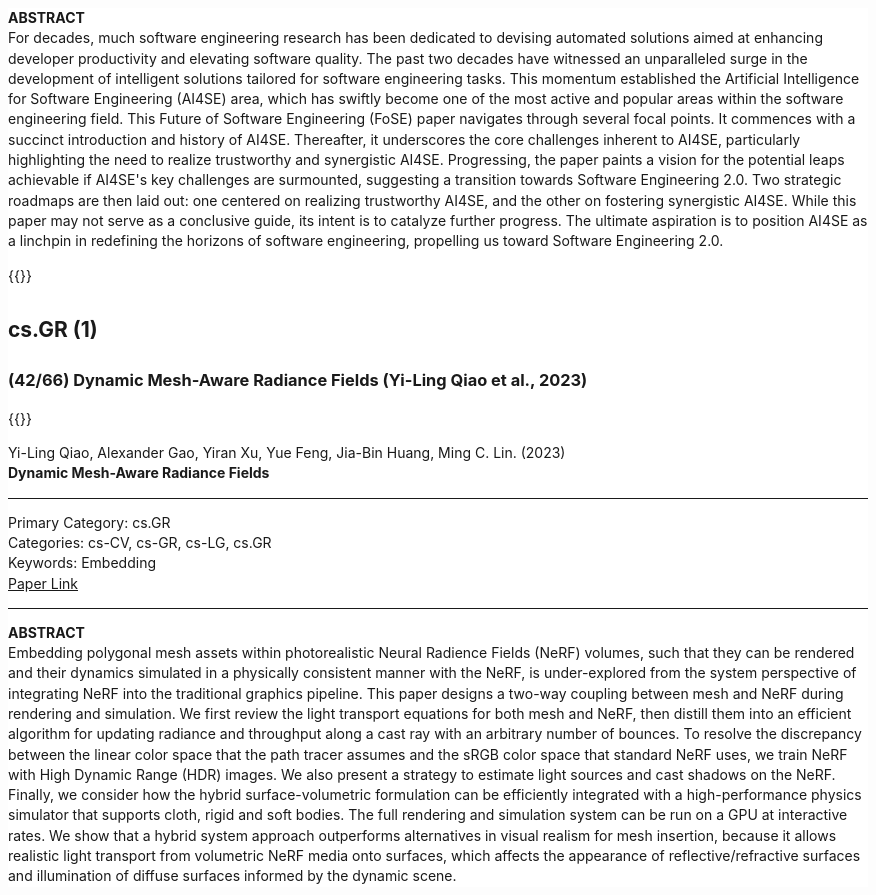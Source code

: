 

**ABSTRACT**  
For decades, much software engineering research has been dedicated to devising automated solutions aimed at enhancing developer productivity and elevating software quality. The past two decades have witnessed an unparalleled surge in the development of intelligent solutions tailored for software engineering tasks. This momentum established the Artificial Intelligence for Software Engineering (AI4SE) area, which has swiftly become one of the most active and popular areas within the software engineering field.   This Future of Software Engineering (FoSE) paper navigates through several focal points. It commences with a succinct introduction and history of AI4SE. Thereafter, it underscores the core challenges inherent to AI4SE, particularly highlighting the need to realize trustworthy and synergistic AI4SE. Progressing, the paper paints a vision for the potential leaps achievable if AI4SE's key challenges are surmounted, suggesting a transition towards Software Engineering 2.0. Two strategic roadmaps are then laid out: one centered on realizing trustworthy AI4SE, and the other on fostering synergistic AI4SE. While this paper may not serve as a conclusive guide, its intent is to catalyze further progress. The ultimate aspiration is to position AI4SE as a linchpin in redefining the horizons of software engineering, propelling us toward Software Engineering 2.0.

{{</citation>}}


## cs.GR (1)



### (42/66) Dynamic Mesh-Aware Radiance Fields (Yi-Ling Qiao et al., 2023)

{{<citation>}}

Yi-Ling Qiao, Alexander Gao, Yiran Xu, Yue Feng, Jia-Bin Huang, Ming C. Lin. (2023)  
**Dynamic Mesh-Aware Radiance Fields**  

---
Primary Category: cs.GR  
Categories: cs-CV, cs-GR, cs-LG, cs.GR  
Keywords: Embedding  
[Paper Link](http://arxiv.org/abs/2309.04581v1)  

---


**ABSTRACT**  
Embedding polygonal mesh assets within photorealistic Neural Radience Fields (NeRF) volumes, such that they can be rendered and their dynamics simulated in a physically consistent manner with the NeRF, is under-explored from the system perspective of integrating NeRF into the traditional graphics pipeline. This paper designs a two-way coupling between mesh and NeRF during rendering and simulation. We first review the light transport equations for both mesh and NeRF, then distill them into an efficient algorithm for updating radiance and throughput along a cast ray with an arbitrary number of bounces. To resolve the discrepancy between the linear color space that the path tracer assumes and the sRGB color space that standard NeRF uses, we train NeRF with High Dynamic Range (HDR) images. We also present a strategy to estimate light sources and cast shadows on the NeRF. Finally, we consider how the hybrid surface-volumetric formulation can be efficiently integrated with a high-performance physics simulator that supports cloth, rigid and soft bodies. The full rendering and simulation system can be run on a GPU at interactive rates. We show that a hybrid system approach outperforms alternatives in visual realism for mesh insertion, because it allows realistic light transport from volumetric NeRF media onto surfaces, which affects the appearance of reflective/refractive surfaces and illumination of diffuse surfaces informed by the dynamic scene.
